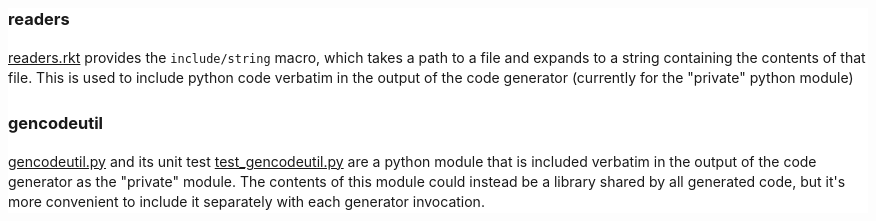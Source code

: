 ### readers
[readers.rkt](readers.rkt) provides the `include/string` macro, which takes
a path to a file and expands to a string containing the contents of that
file. This is used to include python code verbatim in the output of the code
generator (currently for the "private" python module)

### gencodeutil
[gencodeutil.py](gencodeutil.py) and its unit test
[test_gencodeutil.py](test_gencodeutil.py) are a python module that is included
verbatim in the output of the code generator as the "private" module. The
contents of this module could instead be a library shared by all generated
code, but it's more convenient to include it separately with each generator
invocation.